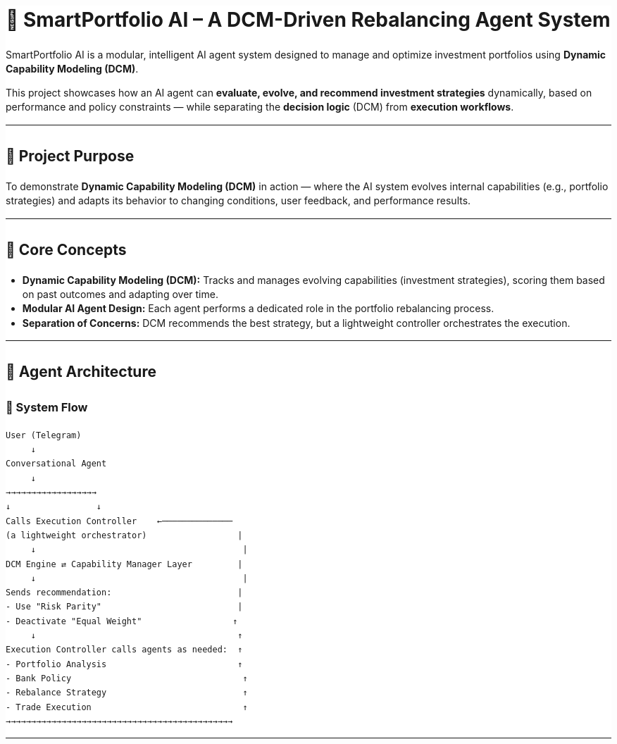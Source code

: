 # 🧠 SmartPortfolio AI – A DCM-Driven Rebalancing Agent System

SmartPortfolio AI is a modular, intelligent AI agent system designed to manage and optimize investment portfolios using **Dynamic Capability Modeling (DCM)**.

This project showcases how an AI agent can **evaluate, evolve, and recommend investment strategies** dynamically, based on performance and policy constraints — while separating the **decision logic** (DCM) from **execution workflows**.

---

## 🎯 Project Purpose

To demonstrate **Dynamic Capability Modeling (DCM)** in action — where the AI system evolves internal capabilities (e.g., portfolio strategies) and adapts its behavior to changing conditions, user feedback, and performance results.

---

## 🧠 Core Concepts

- **Dynamic Capability Modeling (DCM):** Tracks and manages evolving capabilities (investment strategies), scoring them based on past outcomes and adapting over time.
- **Modular AI Agent Design:** Each agent performs a dedicated role in the portfolio rebalancing process.
- **Separation of Concerns:** DCM recommends the best strategy, but a lightweight controller orchestrates the execution.

---

## 🧱 Agent Architecture

### 🔁 System Flow

```text
User (Telegram)
     ↓
Conversational Agent
     ↓
→→→→→→→→→→→→→→→→→→
↓                 ↓
Calls Execution Controller    ←──────────────
(a lightweight orchestrator)                  |
     ↓                                         |
DCM Engine ⇄ Capability Manager Layer         |
     ↓                                         |
Sends recommendation:                         |
- Use "Risk Parity"                           |
- Deactivate "Equal Weight"                  ↑
     ↓                                        ↑
Execution Controller calls agents as needed:  ↑
- Portfolio Analysis                          ↑
- Bank Policy                                  ↑
- Rebalance Strategy                           ↑
- Trade Execution                              ↑
→→→→→→→→→→→→→→→→→→→→→→→→→→→→→→→→→→→→→→→→→→→→→
```

---